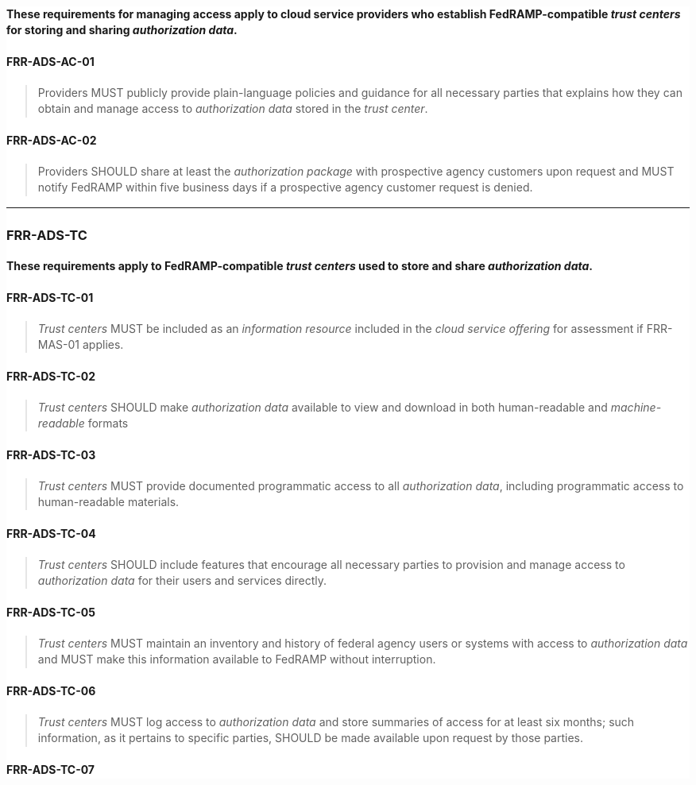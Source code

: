 **These requirements for managing access apply to cloud service providers who establish FedRAMP-compatible _trust centers_ for storing and sharing _authorization data_.**

#### FRR-ADS-AC-01

> Providers MUST publicly provide plain-language policies and guidance for all necessary parties that explains how they can obtain and manage access to _authorization data_ stored in the _trust center_.

#### FRR-ADS-AC-02

> Providers SHOULD share at least the _authorization package_ with prospective agency customers upon request and MUST notify FedRAMP within five business days if a prospective agency customer request is denied.  

---   

### FRR-ADS-TC

**These requirements apply to FedRAMP-compatible _trust centers_ used to store and share _authorization data_.**

#### FRR-ADS-TC-01

> _Trust centers_ MUST be included as an _information resource_ included in the _cloud service offering_ for assessment if FRR-MAS-01 applies. 

#### FRR-ADS-TC-02

> _Trust centers_ SHOULD make _authorization data_ available to view and download in both human-readable and _machine-readable_ formats

#### FRR-ADS-TC-03

> _Trust centers_ MUST provide documented programmatic access to all _authorization data_, including programmatic access to human-readable materials.

#### FRR-ADS-TC-04

> _Trust centers_ SHOULD include features that encourage all necessary parties to provision and manage access to _authorization data_ for their users and services directly.

#### FRR-ADS-TC-05

> _Trust centers_ MUST maintain an inventory and history of federal agency users or systems with access to _authorization data_ and MUST make this information available to FedRAMP without interruption. 

#### FRR-ADS-TC-06

> _Trust centers_ MUST log access to _authorization data_ and store summaries of access for at least six months; such information, as it pertains to specific parties, SHOULD be made available upon request by those parties.

#### FRR-ADS-TC-07
